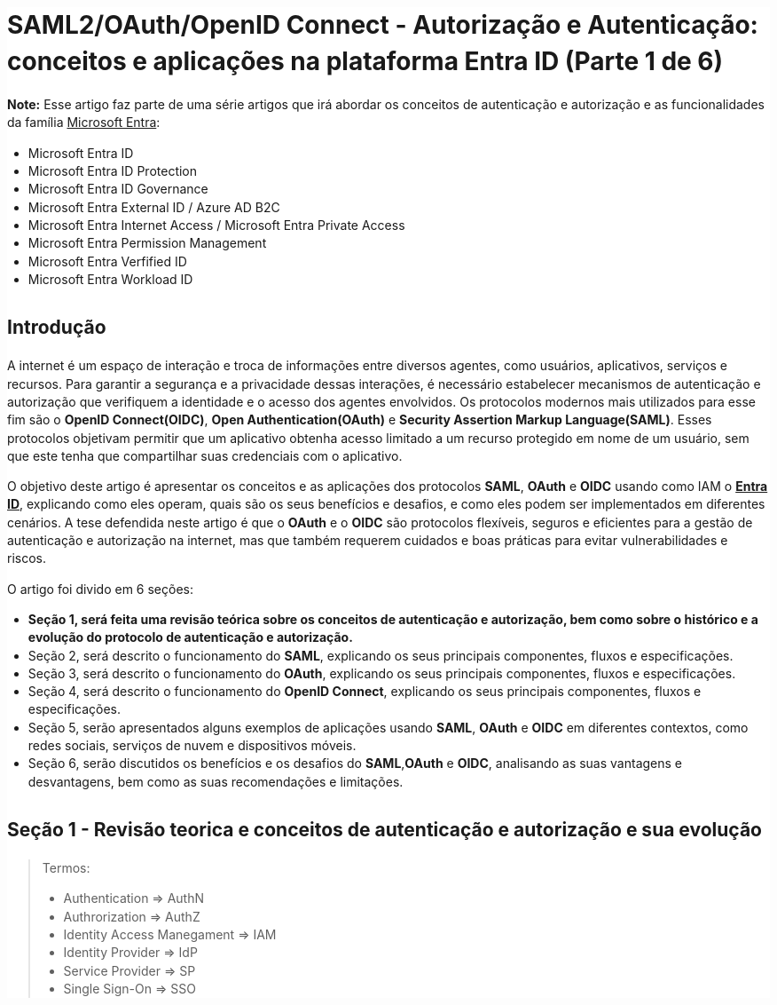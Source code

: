 # SAML2/OAuth/OpenID Connect - Autorização e Autenticação: conceitos e aplicações na plataforma Entra ID (Parte 1 de 6)

**Note:** Esse artigo faz parte de uma série artigos que irá abordar os conceitos de autenticação e autorização e as funcionalidades da família [Microsoft Entra](https://learn.microsoft.com/en-us/entra/): 

* Microsoft Entra ID
* Microsoft Entra ID Protection 
* Microsoft Entra ID Governance
* Microsoft Entra External ID / Azure AD B2C
* Microsoft Entra Internet Access / Microsoft Entra Private Access
* Microsoft Entra Permission Management
* Microsoft Entra Verfified ID
* Microsoft Entra Workload ID

## Introdução
A internet é um espaço de interação e troca de informações entre diversos agentes, como usuários, aplicativos, serviços e recursos. Para garantir a segurança e a privacidade dessas interações, é necessário estabelecer mecanismos de autenticação e autorização que verifiquem a identidade e o acesso dos agentes envolvidos. Os protocolos modernos mais utilizados para esse fim são o **OpenID Connect(OIDC)**, **Open Authentication(OAuth)** e **Security Assertion Markup Language(SAML)**. Esses protocolos objetivam permitir que um aplicativo obtenha acesso limitado a um recurso protegido em nome de um usuário, sem que este tenha que compartilhar suas credenciais com o aplicativo.

O objetivo deste artigo é apresentar os conceitos e as aplicações dos protocolos **SAML**, **OAuth** e **OIDC** usando como IAM o [**Entra ID**](https://learn.microsoft.com/en-us/entra/identity/), explicando como eles operam, quais são os seus benefícios e desafios, e como eles podem ser implementados em diferentes cenários. A tese defendida neste artigo é que o **OAuth** e o **OIDC** são protocolos flexíveis, seguros e eficientes para a gestão de autenticação e autorização na internet, mas que também requerem cuidados e boas práticas para evitar vulnerabilidades e riscos.

O artigo foi divido em 6 seções:
* **Seção 1, será feita uma revisão teórica sobre os conceitos de autenticação e autorização, bem como sobre o histórico e a evolução do **protocolo de autenticação e autorização**.**
* Seção 2, será descrito o funcionamento do **SAML**, explicando os seus principais componentes, fluxos e especificações.
* Seção 3, será descrito o funcionamento do **OAuth**, explicando os seus principais componentes, fluxos e especificações.
* Seção 4, será descrito o funcionamento do **OpenID Connect**, explicando os seus principais componentes, fluxos e especificações.
* Seção 5, serão apresentados alguns exemplos de aplicações usando **SAML**, **OAuth** e **OIDC** em diferentes contextos, como redes sociais, serviços de nuvem e dispositivos móveis.
* Seção 6, serão discutidos os benefícios e os desafios do **SAML**,**OAuth** e **OIDC**, analisando as suas vantagens e desvantagens, bem como as suas recomendações e limitações.


## Seção 1 - Revisão teorica e conceitos de autenticação e autorização e sua evolução

>Termos: 
> * Authentication => AuthN
> * Authrorization => AuthZ
> * Identity Access Manegament => IAM
> * Identity Provider => IdP
> * Service Provider => SP
> * Single Sign-On => SSO
